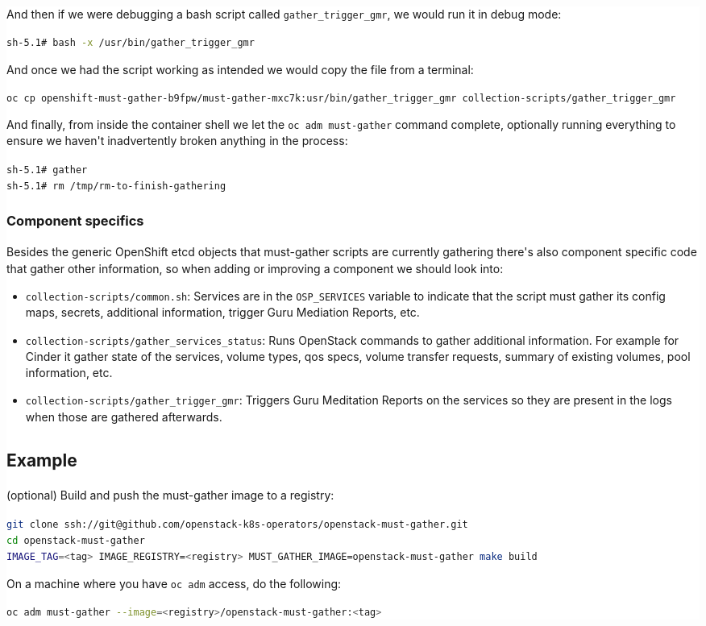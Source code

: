 And then if we were debugging a bash script called `gather_trigger_gmr`, we
would run it in debug mode:

```bash
sh-5.1# bash -x /usr/bin/gather_trigger_gmr
```

And once we had the script working as intended we would copy the file from a
terminal:

```bash
oc cp openshift-must-gather-b9fpw/must-gather-mxc7k:usr/bin/gather_trigger_gmr collection-scripts/gather_trigger_gmr
```

And finally, from  inside the container shell we let the `oc adm must-gather`
command complete, optionally running everything to ensure we haven't
inadvertently broken anything in the process:

```sh
sh-5.1# gather
sh-5.1# rm /tmp/rm-to-finish-gathering
```

### Component specifics

Besides the generic OpenShift etcd objects that must-gather scripts are
currently gathering there's also component specific code that gather other
information, so when adding or improving a component we should look into:

- `collection-scripts/common.sh`: Services are in the `OSP_SERVICES` variable
  to indicate that the script must gather its config maps, secrets, additional
  information, trigger Guru Mediation Reports, etc.

- `collection-scripts/gather_services_status`: Runs OpenStack commands to
  gather additional information. For example for Cinder it gather state of the
  services, volume types, qos specs, volume transfer requests, summary of
  existing volumes, pool information, etc.

- `collection-scripts/gather_trigger_gmr`: Triggers Guru Meditation Reports on
  the services so they are present in the logs when those are gathered
  afterwards.

## Example

(optional) Build and push the must-gather image to a registry:

```bash
git clone ssh://git@github.com/openstack-k8s-operators/openstack-must-gather.git
cd openstack-must-gather
IMAGE_TAG=<tag> IMAGE_REGISTRY=<registry> MUST_GATHER_IMAGE=openstack-must-gather make build
```

On a machine where you have `oc adm` access, do the following:

```bash
oc adm must-gather --image=<registry>/openstack-must-gather:<tag>
```
